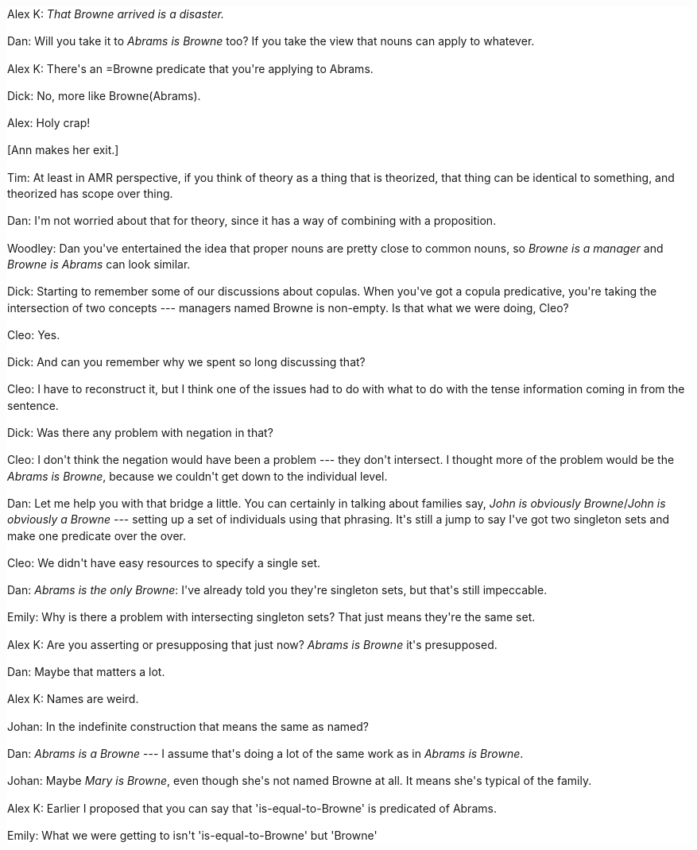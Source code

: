 Alex K: *That Browne arrived is a disaster.*

Dan: Will you take it to *Abrams is Browne* too? If you take the view
that nouns can apply to whatever.

Alex K: There's an =Browne predicate that you're applying to Abrams.

Dick: No, more like Browne(Abrams).

Alex: Holy crap!

\[Ann makes her exit.\]

Tim: At least in AMR perspective, if you think of theory as a thing that
is theorized, that thing can be identical to something, and theorized
has scope over thing.

Dan: I'm not worried about that for theory, since it has a way of
combining with a proposition.

Woodley: Dan you've entertained the idea that proper nouns are pretty
close to common nouns, so *Browne is a manager* and *Browne is Abrams*
can look similar.

Dick: Starting to remember some of our discussions about copulas. When
you've got a copula predicative, you're taking the intersection of two
concepts --- managers named Browne is non-empty. Is that what we were
doing, Cleo?

Cleo: Yes.

Dick: And can you remember why we spent so long discussing that?

Cleo: I have to reconstruct it, but I think one of the issues had to do
with what to do with the tense information coming in from the sentence.

Dick: Was there any problem with negation in that?

Cleo: I don't think the negation would have been a problem --- they
don't intersect. I thought more of the problem would be the *Abrams is
Browne*, because we couldn't get down to the individual level.

Dan: Let me help you with that bridge a little. You can certainly in
talking about families say, *John is obviously Browne*/*John is
obviously a Browne* --- setting up a set of individuals using that
phrasing. It's still a jump to say I've got two singleton sets and make
one predicate over the over.

Cleo: We didn't have easy resources to specify a single set.

Dan: *Abrams is the only Browne*: I've already told you they're
singleton sets, but that's still impeccable.

Emily: Why is there a problem with intersecting singleton sets? That
just means they're the same set.

Alex K: Are you asserting or presupposing that just now? *Abrams is
Browne* it's presupposed.

Dan: Maybe that matters a lot.

Alex K: Names are weird.

Johan: In the indefinite construction that means the same as named?

Dan: *Abrams is a Browne* --- I assume that's doing a lot of the same
work as in *Abrams is Browne*.

Johan: Maybe *Mary is Browne*, even though she's not named Browne at
all. It means she's typical of the family.

Alex K: Earlier I proposed that you can say that 'is-equal-to-Browne' is
predicated of Abrams.

Emily: What we were getting to isn't 'is-equal-to-Browne' but 'Browne'